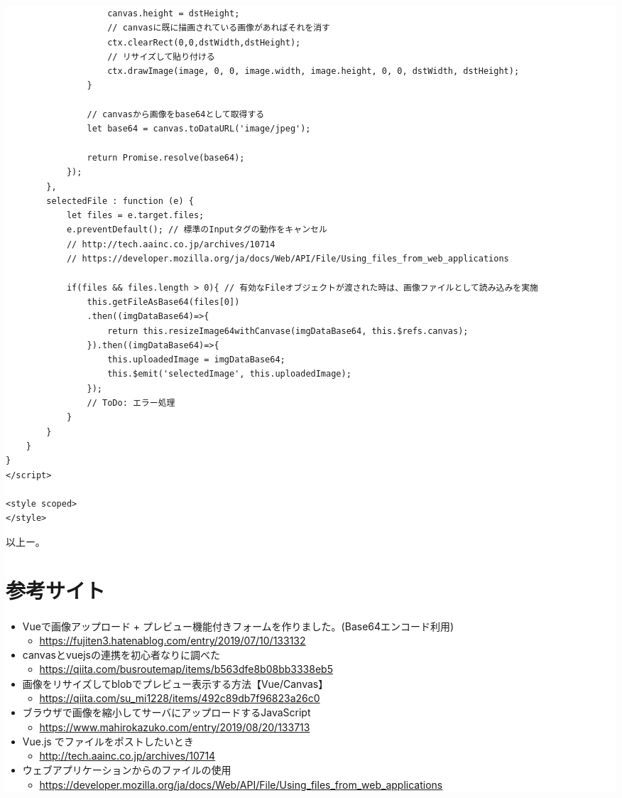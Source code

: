 ```SelectImage.vue
                    canvas.height = dstHeight;
                    // canvasに既に描画されている画像があればそれを消す
                    ctx.clearRect(0,0,dstWidth,dstHeight);
                    // リサイズして貼り付ける
                    ctx.drawImage(image, 0, 0, image.width, image.height, 0, 0, dstWidth, dstHeight);
                }

                // canvasから画像をbase64として取得する
                let base64 = canvas.toDataURL('image/jpeg');

                return Promise.resolve(base64);
            });
        },
        selectedFile : function (e) {
            let files = e.target.files;
            e.preventDefault(); // 標準のInputタグの動作をキャンセル
            // http://tech.aainc.co.jp/archives/10714
            // https://developer.mozilla.org/ja/docs/Web/API/File/Using_files_from_web_applications

            if(files && files.length > 0){ // 有効なFileオブジェクトが渡された時は、画像ファイルとして読み込みを実施
                this.getFileAsBase64(files[0])
                .then((imgDataBase64)=>{
                    return this.resizeImage64withCanvase(imgDataBase64, this.$refs.canvas);
                }).then((imgDataBase64)=>{
                    this.uploadedImage = imgDataBase64;
                    this.$emit('selectedImage', this.uploadedImage);
                });
                // ToDo: エラー処理
            }
        }  
    }
}
</script>

<style scoped>
</style>
```

以上ー。


# 参考サイト

* Vueで画像アップロード + プレビュー機能付きフォームを作りました。(Base64エンコード利用) 
    * https://fujiten3.hatenablog.com/entry/2019/07/10/133132
* canvasとvuejsの連携を初心者なりに調べた
    * https://qiita.com/busroutemap/items/b563dfe8b08bb3338eb5
* 画像をリサイズしてblobでプレビュー表示する方法【Vue/Canvas】
    * https://qiita.com/su_mi1228/items/492c89db7f96823a26c0
* ブラウザで画像を縮小してサーバにアップロードするJavaScript
    * https://www.mahirokazuko.com/entry/2019/08/20/133713
* Vue.js でファイルをポストしたいとき
    * http://tech.aainc.co.jp/archives/10714
* ウェブアプリケーションからのファイルの使用
    * https://developer.mozilla.org/ja/docs/Web/API/File/Using_files_from_web_applications
